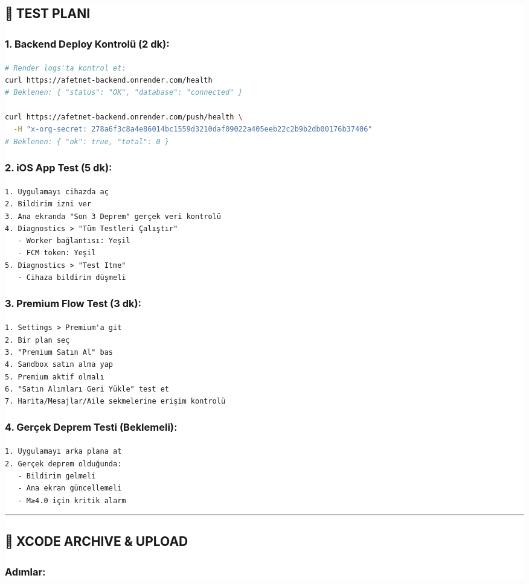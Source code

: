 ## 🧪 TEST PLANI

### 1. Backend Deploy Kontrolü (2 dk):
```bash
# Render logs'ta kontrol et:
curl https://afetnet-backend.onrender.com/health
# Beklenen: { "status": "OK", "database": "connected" }

curl https://afetnet-backend.onrender.com/push/health \
  -H "x-org-secret: 278a6f3c8a4e86014bc1559d3210daf09022a405eeb22c2b9b2db00176b37406"
# Beklenen: { "ok": true, "total": 0 }
```

### 2. iOS App Test (5 dk):
```
1. Uygulamayı cihazda aç
2. Bildirim izni ver
3. Ana ekranda "Son 3 Deprem" gerçek veri kontrolü
4. Diagnostics > "Tüm Testleri Çalıştır"
   - Worker bağlantısı: Yeşil
   - FCM token: Yeşil
5. Diagnostics > "Test Itme"
   - Cihaza bildirim düşmeli
```

### 3. Premium Flow Test (3 dk):
```
1. Settings > Premium'a git
2. Bir plan seç
3. "Premium Satın Al" bas
4. Sandbox satın alma yap
5. Premium aktif olmalı
6. "Satın Alımları Geri Yükle" test et
7. Harita/Mesajlar/Aile sekmelerine erişim kontrolü
```

### 4. Gerçek Deprem Testi (Beklemeli):
```
1. Uygulamayı arka plana at
2. Gerçek deprem olduğunda:
   - Bildirim gelmeli
   - Ana ekran güncellemeli
   - M≥4.0 için kritik alarm
```

---

## 🚀 XCODE ARCHIVE & UPLOAD

### Adımlar:
